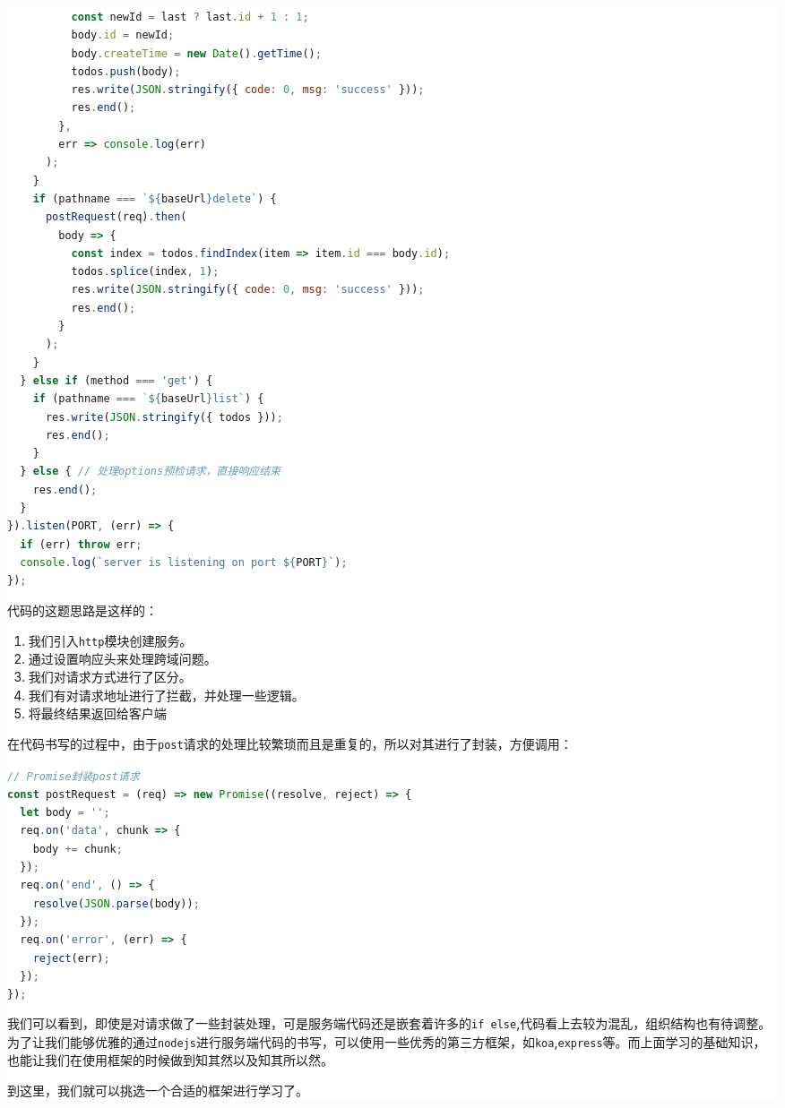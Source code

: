 ```js
          const newId = last ? last.id + 1 : 1;
          body.id = newId;
          body.createTime = new Date().getTime();
          todos.push(body);
          res.write(JSON.stringify({ code: 0, msg: 'success' }));
          res.end();
        },
        err => console.log(err)
      );
    }
    if (pathname === `${baseUrl}delete`) {
      postRequest(req).then(
        body => {
          const index = todos.findIndex(item => item.id === body.id);
          todos.splice(index, 1);
          res.write(JSON.stringify({ code: 0, msg: 'success' }));
          res.end();
        }
      );
    }
  } else if (method === 'get') {
    if (pathname === `${baseUrl}list`) {
      res.write(JSON.stringify({ todos }));
      res.end();
    }
  } else { // 处理options预检请求，直接响应结束
    res.end();
  }
}).listen(PORT, (err) => {
  if (err) throw err;
  console.log(`server is listening on port ${PORT}`);
});

```
代码的这题思路是这样的：
1. 我们引入`http`模块创建服务。  
2. 通过设置响应头来处理跨域问题。  
3. 我们对请求方式进行了区分。  
4. 我们有对请求地址进行了拦截，并处理一些逻辑。  
5. 将最终结果返回给客户端

在代码书写的过程中，由于`post`请求的处理比较繁琐而且是重复的，所以对其进行了封装，方便调用：
```js
// Promise封装post请求
const postRequest = (req) => new Promise((resolve, reject) => {
  let body = '';
  req.on('data', chunk => {
    body += chunk;
  });
  req.on('end', () => {
    resolve(JSON.parse(body));
  });
  req.on('error', (err) => {
    reject(err);
  });
});
```
我们可以看到，即使是对请求做了一些封装处理，可是服务端代码还是嵌套着许多的`if else`,代码看上去较为混乱，组织结构也有待调整。  
为了让我们能够优雅的通过`nodejs`进行服务端代码的书写，可以使用一些优秀的第三方框架，如`koa`,`express`等。而上面学习的基础知识，也能让我们在使用框架的时候做到知其然以及知其所以然。

到这里，我们就可以挑选一个合适的框架进行学习了。
